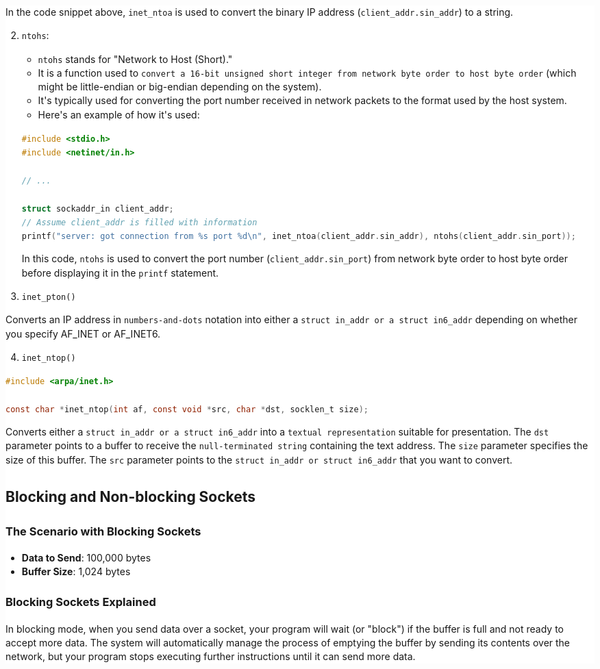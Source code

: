    In the code snippet above, `inet_ntoa` is used to convert the binary IP address (`client_addr.sin_addr`) to a string.

2. `ntohs`:
   - `ntohs` stands for "Network to Host (Short)."
   - It is a function used to `convert a 16-bit unsigned short integer from network byte order to host byte order` (which might be little-endian or big-endian depending on the system).
   - It's typically used for converting the port number received in network packets to the format used by the host system.
   - Here's an example of how it's used:

   ```c
   #include <stdio.h>
   #include <netinet/in.h>

   // ...

   struct sockaddr_in client_addr;
   // Assume client_addr is filled with information
   printf("server: got connection from %s port %d\n", inet_ntoa(client_addr.sin_addr), ntohs(client_addr.sin_port));
   ```

   In this code, `ntohs` is used to convert the port number (`client_addr.sin_port`) from network byte order to host byte order before displaying it in the `printf` statement.

3. `inet_pton()`

Converts an IP address in `numbers-and-dots` notation into either a `struct in_addr or a struct in6_addr` depending on whether you specify AF_INET or AF_INET6.

4. `inet_ntop()`

```c
#include <arpa/inet.h>

const char *inet_ntop(int af, const void *src, char *dst, socklen_t size);

```

Converts either a `struct in_addr or a struct in6_addr` into a `textual representation` suitable for presentation. The `dst` parameter points to a buffer to receive the `null-terminated string` containing the text address. The `size` parameter specifies the size of this buffer. The `src` parameter points to the `struct in_addr or struct in6_addr` that you want to convert.


## Blocking and Non-blocking Sockets

### The Scenario with Blocking Sockets

- **Data to Send**: 100,000 bytes
- **Buffer Size**: 1,024 bytes

### Blocking Sockets Explained

In blocking mode, when you send data over a socket, your program will wait (or "block") if the buffer is full and not ready to accept more data. The system will automatically manage the process of emptying the buffer by sending its contents over the network, but your program stops executing further instructions until it can send more data.
